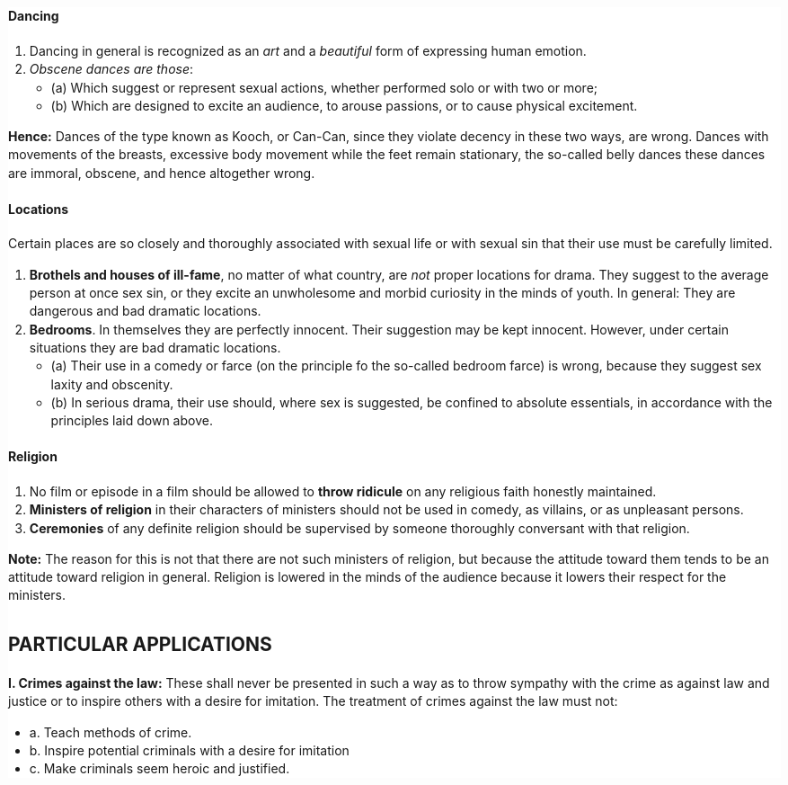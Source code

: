 #### Dancing

1. Dancing in general is recognized as an *art* and a *beautiful* form of expressing human emotion.
2. *Obscene dances are those*:
    * (a) Which suggest or represent sexual actions, whether performed solo or with two or more;
    * (b) Which are designed to excite an audience, to arouse passions, or to cause physical excitement.

<div class='alert alert-warning'>
<strong>Hence:</strong> Dances of the type known as Kooch, or Can-Can, since they violate decency in these two ways, are wrong. Dances with movements of the breasts, excessive body movement while the feet remain stationary, the so-called belly dances these dances are immoral, obscene, and hence altogether wrong.</div>

#### Locations

Certain places are so closely and thoroughly associated with sexual life or with sexual sin that their use must be carefully limited.

1. **Brothels and houses of ill-fame**, no matter of what country, are *not* proper locations for drama. They suggest to the average person at once sex sin, or they excite an unwholesome and morbid curiosity in the minds of youth.
In general: They are dangerous and bad dramatic locations.
2. **Bedrooms**. In themselves they are perfectly innocent. Their suggestion may be kept innocent. However, under certain situations they are bad dramatic locations.
    * (a) Their use in a comedy or farce (on the principle fo the so-called bedroom farce) is wrong, because they suggest sex laxity and obscenity.
    * (b) In serious drama, their use should, where sex is suggested, be confined to absolute essentials, in accordance with the principles laid down above.

#### Religion

1. No film or episode in a film should be allowed to **throw ridicule** on any religious faith honestly maintained.
2. **Ministers of religion** in their characters of ministers should not be used in comedy, as villains, or as unpleasant persons.
3. **Ceremonies** of any definite religion should be supervised by someone thoroughly conversant with that religion.

<div class='alert alert-info'><strong>Note:</strong> The reason for this is not that there are not such ministers of religion, but because the attitude toward them tends to be an attitude toward religion in general. Religion is lowered in the minds of the audience because it lowers their respect for the ministers.</div>

## PARTICULAR APPLICATIONS

**I. Crimes against the law:** These shall never be presented in such a way as to throw sympathy with the crime as against law and justice or to inspire others with a desire for imitation. The treatment of crimes against the law must not:

* a. Teach methods of crime.
* b. Inspire potential criminals with a desire for imitation
* c. Make criminals seem heroic and justified.
